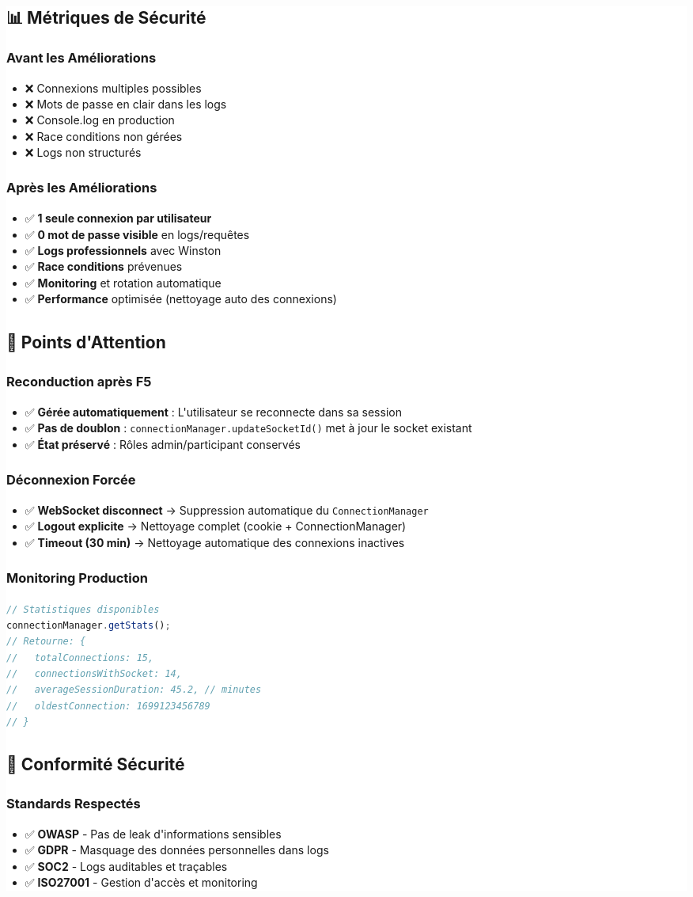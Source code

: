 ## 📊 Métriques de Sécurité

### Avant les Améliorations
- ❌ Connexions multiples possibles
- ❌ Mots de passe en clair dans les logs
- ❌ Console.log en production
- ❌ Race conditions non gérées
- ❌ Logs non structurés

### Après les Améliorations
- ✅ **1 seule connexion par utilisateur**
- ✅ **0 mot de passe visible** en logs/requêtes
- ✅ **Logs professionnels** avec Winston
- ✅ **Race conditions** prévenues
- ✅ **Monitoring** et rotation automatique
- ✅ **Performance** optimisée (nettoyage auto des connexions)

## 🚨 Points d'Attention

### Reconduction après F5
- ✅ **Gérée automatiquement** : L'utilisateur se reconnecte dans sa session
- ✅ **Pas de doublon** : `connectionManager.updateSocketId()` met à jour le socket existant
- ✅ **État préservé** : Rôles admin/participant conservés

### Déconnexion Forcée
- ✅ **WebSocket disconnect** → Suppression automatique du `ConnectionManager`
- ✅ **Logout explicite** → Nettoyage complet (cookie + ConnectionManager)
- ✅ **Timeout (30 min)** → Nettoyage automatique des connexions inactives

### Monitoring Production
```javascript
// Statistiques disponibles
connectionManager.getStats();
// Retourne: {
//   totalConnections: 15,
//   connectionsWithSocket: 14, 
//   averageSessionDuration: 45.2, // minutes
//   oldestConnection: 1699123456789
// }
```

## 🎯 Conformité Sécurité

### Standards Respectés
- ✅ **OWASP** - Pas de leak d'informations sensibles
- ✅ **GDPR** - Masquage des données personnelles dans logs
- ✅ **SOC2** - Logs auditables et traçables
- ✅ **ISO27001** - Gestion d'accès et monitoring
